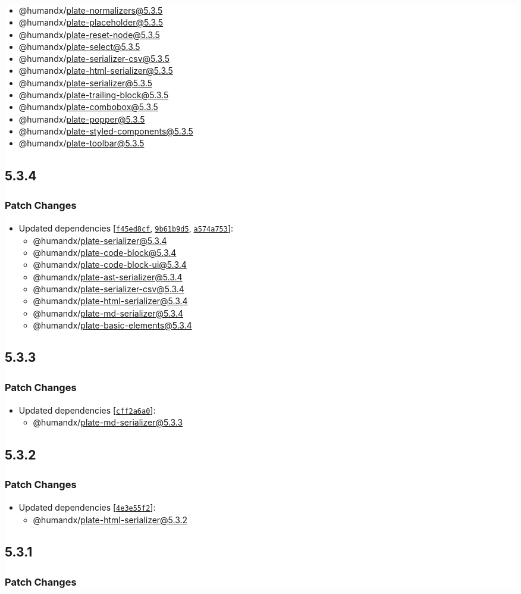   - @humandx/plate-normalizers@5.3.5
  - @humandx/plate-placeholder@5.3.5
  - @humandx/plate-reset-node@5.3.5
  - @humandx/plate-select@5.3.5
  - @humandx/plate-serializer-csv@5.3.5
  - @humandx/plate-html-serializer@5.3.5
  - @humandx/plate-serializer@5.3.5
  - @humandx/plate-trailing-block@5.3.5
  - @humandx/plate-combobox@5.3.5
  - @humandx/plate-popper@5.3.5
  - @humandx/plate-styled-components@5.3.5
  - @humandx/plate-toolbar@5.3.5

## 5.3.4

### Patch Changes

- Updated dependencies [[`f45ed8cf`](https://github.com/udecode/plate/commit/f45ed8cff140a604169bfa0d042447a8fd0236ed), [`9b61b9d5`](https://github.com/udecode/plate/commit/9b61b9d5a631c9b0e14dfd081f70a633a3c0b436), [`a574a753`](https://github.com/udecode/plate/commit/a574a7537f7a4a25bb6a527a08ad6698da1dc7b1)]:
  - @humandx/plate-serializer@5.3.4
  - @humandx/plate-code-block@5.3.4
  - @humandx/plate-code-block-ui@5.3.4
  - @humandx/plate-ast-serializer@5.3.4
  - @humandx/plate-serializer-csv@5.3.4
  - @humandx/plate-html-serializer@5.3.4
  - @humandx/plate-md-serializer@5.3.4
  - @humandx/plate-basic-elements@5.3.4

## 5.3.3

### Patch Changes

- Updated dependencies [[`cff2a6a0`](https://github.com/udecode/plate/commit/cff2a6a0dea34dae0beea9e5d5001c494d8435fe)]:
  - @humandx/plate-md-serializer@5.3.3

## 5.3.2

### Patch Changes

- Updated dependencies [[`4e3e55f2`](https://github.com/udecode/plate/commit/4e3e55f20b77c4208b1054fd878cd05bb1700eb9)]:
  - @humandx/plate-html-serializer@5.3.2

## 5.3.1

### Patch Changes
